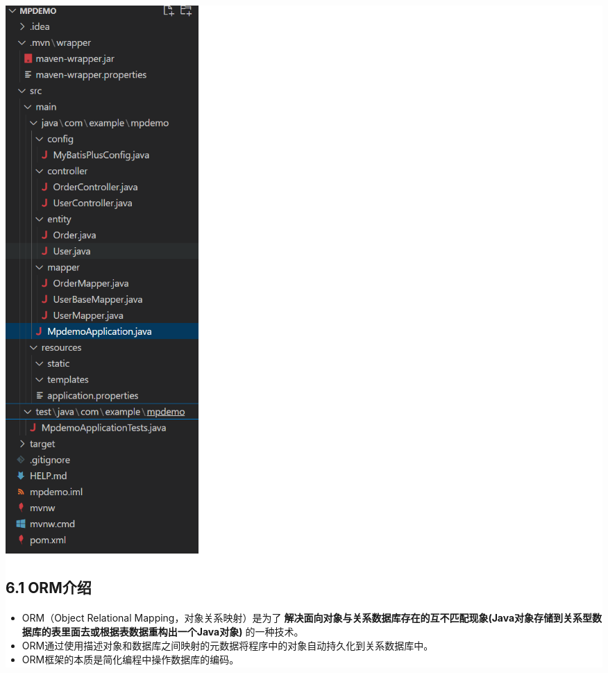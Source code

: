 ![image-20240816210012318](images/image-20240816210012318.png)

## 6.1 ORM介绍
- ORM（Object Relational Mapping，对象关系映射）是为了 **解决面向对象与关系数据库存在的互不匹配现象(Java对象存储到关系型数据库的表里面去或根据表数据重构出一个Java对象)** 的一种技术。
- ORM通过使用描述对象和数据库之间映射的元数据将程序中的对象自动持久化到关系数据库中。
- ORM框架的本质是简化编程中操作数据库的编码。
